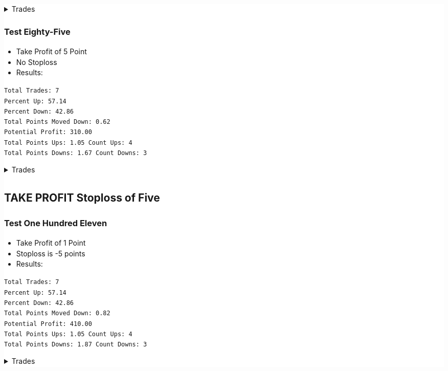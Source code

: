 <details><summary>Trades</summary></details>

### Test Eighty-Five
* Take Profit of 5 Point
* No Stoploss
* Results:
```
Total Trades: 7
Percent Up: 57.14
Percent Down: 42.86
Total Points Moved Down: 0.62
Potential Profit: 310.00
Total Points Ups: 1.05 Count Ups: 4
Total Points Downs: 1.67 Count Downs: 3
```

<details><summary>Trades</summary></details>

## TAKE PROFIT Stoploss of Five

### Test One Hundred Eleven
* Take Profit of 1 Point
* Stoploss is -5 points
* Results:
```
Total Trades: 7
Percent Up: 57.14
Percent Down: 42.86
Total Points Moved Down: 0.82
Potential Profit: 410.00
Total Points Ups: 1.05 Count Ups: 4
Total Points Downs: 1.87 Count Downs: 3
```

<details><summary>Trades</summary>

<code>In: 2022-04-08 07:54:00		Out: 2022-04-08 08:23:55		Total Position Time: 29:55		Total Move Down: -0.14		Total to Date: -0.14</code> <br />
<code>In: 2022-04-08 07:54:00		Out: 2022-04-08 08:23:55		Total Position Time: 29:55		Total Move Down: -0.14		Total to Date: -0.28</code> <br />
<code>In: 2022-05-03 08:10:00		Out: 2022-05-03 08:39:55		Total Position Time: 29:55		Total Move Down: -0.05		Total to Date: -0.33</code> <br />
